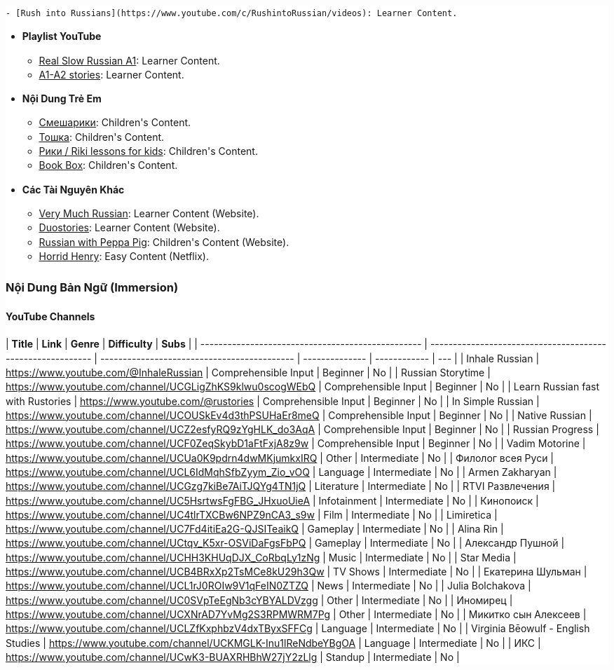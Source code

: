     - [Rush into Russians](https://www.youtube.com/c/RushintoRussian/videos): Learner Content.

- **Playlist YouTube**

    - [Real Slow Russian A1](https://www.youtube.com/watch?v=5K-IS957H0U&list=PLWQv2HCp7bQsaw7oA0je6MJj7bF_6AOBZ): Learner Content.
    - [A1-A2 stories](https://www.youtube.com/watch?v=prSfxdmjNzE&list=PLWQv2HCp7bQu2Jau-wqdykoalrFs9EvZ2): Learner Content.

- **Nội Dung Trẻ Em**

    - [Смешарики](https://www.youtube.com/c/smeshariki): Children's Content.
    - [Тошка](https://3ears.com/media/2061): Children's Content.
    - [Рики / Riki lessons for kids](https://www.youtube.com/watch?v=sKjcYQ-7ICo): Children's Content.
    - [Book Box](https://www.youtube.com/watch?v=H_ZwJcTnW1Q&list=PL0E2603C29E209394): Children's Content.

- **Các Tài Nguyên Khác**
    - [Very Much Russian](https://verymuchrussian.com/russian-podcast/): Learner Content (Website).
    - [Duostories](https://duostories.org/ru-en): Learner Content (Website).
    - [Russian with Peppa Pig](https://russian-with-peppa.jimdofree.com/): Children's Content (Website).
    - [Horrid Henry](https://www.netflix.com/title/70301529): Easy Content (Netflix).

### Nội Dung Bản Ngữ (Immersion)

#### YouTube Channels

| **Title**                                         | **Link**                                                   | **Genre**                                   | **Difficulty** | **Subs**     |
| ------------------------------------------------- | ---------------------------------------------------------- | ------------------------------------------- | -------------- | ------------ | --- |
| Inhale Russian                                    | https://www.youtube.com/@InhaleRussian                     | Comprehensible Input                        | Beginner       | No           |
| Russian Storytime                                 | https://www.youtube.com/channel/UCGLigZhKS9klwu0scogWEbQ   | Comprehensible Input                        | Beginner       | No           |
| Learn Russian fast with Rustories                 | https://www.youtube.com/@rustories                         | Comprehensible Input                        | Beginner       | No           |
| In Simple Russian                                 | https://www.youtube.com/channel/UCOUSkEv4d3thPSUHaEr8meQ   | Comprehensible Input                        | Beginner       | No           |
| Native Russian                                    | https://www.youtube.com/channel/UCZ2esfyRQ9zYgHLK_do3AqA   | Comprehensible Input                        | Beginner       | No           |
| Russian Progress                                  | https://www.youtube.com/channel/UCF0ZeqSkybD1aFtFxjA8z9w   | Comprehensible Input                        | Beginner       | No           |
| Vadim Motorine                                    | https://www.youtube.com/channel/UCUa0K9pdrn4dwMKjumkxIRQ   | Other                                       | Intermediate   | No           |
| Филолог всея Руси                                 | https://www.youtube.com/channel/UCL6IdMqhSfbZyym_Zio_vOQ   | Language                                    | Intermediate   | No           |
| Armen Zakharyan                                   | https://www.youtube.com/channel/UCGzg7kiBe7AiTJQYg4TN1jQ   | Literature                                  | Intermediate   | No           |
| RTVI Развлечения                                  | https://www.youtube.com/channel/UC5HsrtwsFgFBG_JHxuoUieA   | Infotainment                                | Intermediate   | No           |
| Кинопоиск                                         | https://www.youtube.com/channel/UC4tlrTXCBw6NPZ9nCA3_s9w   | Film                                        | Intermediate   | No           |
| Limiretica                                        | https://www.youtube.com/channel/UC7Fd4itiEa2G-QJSITeaikQ   | Gameplay                                    | Intermediate   | No           |
| Alina Rin                                         | https://www.youtube.com/channel/UCtqv_K5xr-OSViDaFgsFbPQ   | Gameplay                                    | Intermediate   | No           |
| Александр Пушной                                  | https://www.youtube.com/channel/UCHH3KHUqDJX_CoRbqLy1zNg   | Music                                       | Intermediate   | No           |
| Star Media                                        | https://www.youtube.com/channel/UCB4BRxXp2TsMCe8kU29h3Qw   | TV Shows                                    | Intermediate   | No           |
| Екатерина Шульман                                 | https://www.youtube.com/channel/UCL1rJ0ROIw9V1qFeIN0ZTZQ   | News                                        | Intermediate   | No           |
| Julia Bolchakova                                  | https://www.youtube.com/channel/UC0SVpTeEgNb3cYBYALDVzgg   | Other                                       | Intermediate   | No           |
| Иномирец                                          | https://www.youtube.com/channel/UCXNrAD7YvMg2S3RPMWRM7Pg   | Other                                       | Intermediate   | No           |
| Микитко сын Алексеев                              | https://www.youtube.com/channel/UCLZfKxphbzV4dxTByxSFFCg   | Language                                    | Intermediate   | No           |
| Virginia Bēowulf - English Studies                | https://www.youtube.com/channel/UCKMGLK-Inu1lReNdbeYBgOA   | Language                                    | Intermediate   | No           |
| ИКС                                               | https://www.youtube.com/channel/UCwK3-BUAXRHBhW27jY2zLlg   | Standup                                     | Intermediate   | No           |